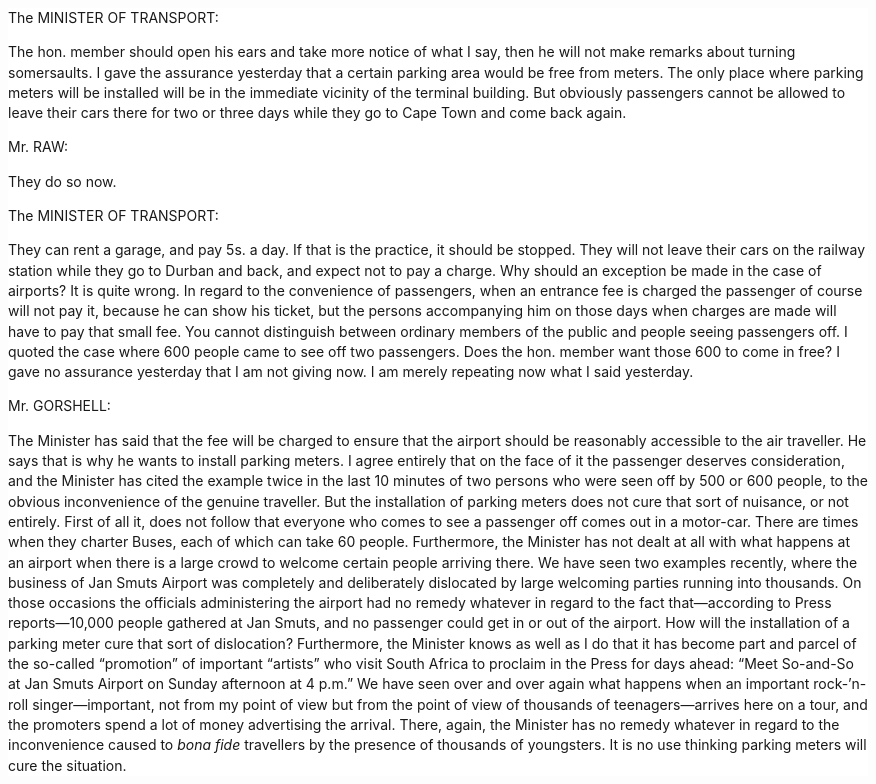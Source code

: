 </speech>

<speech by="#minister_of_transport">

<from>The <person refersTo="hansard_za">MINISTER OF TRANSPORT</person>:</from>

<p>The hon. member should open his ears and take more notice of what I say, then he will not make remarks about turning somersaults. I gave the assurance yesterday that a certain parking area would be free from meters. The only place where parking meters will be installed will be in the immediate vicinity of the terminal building. But obviously passengers cannot be allowed to leave their cars there for two or three days while they go to Cape Town and come back again.</p>

</speech>

<speech by="#raw">

<from>Mr. <person refersTo="hansard_za">RAW</person>:</from>

<p>They do so now.</p>

</speech>

<speech by="#minister_of_transport">

<from>The <person refersTo="hansard_za">MINISTER OF TRANSPORT</person>:</from>

<p>They can rent a garage, and pay 5s. a day. If that is the practice, it should be stopped. They will not leave their cars on the railway station while they go to Durban and back, and expect not to pay a charge. Why should an exception be made in the case of airports? It is quite wrong. In regard to the convenience of passengers, when an entrance fee is charged the passenger of course will not pay it, because he can show his ticket, but the persons accompanying him on those days when charges are made will have to pay that small fee. You cannot distinguish between ordinary members of the public and people seeing passengers off. I quoted the case where 600 people came to see off two passengers. Does the hon. member want those 600 to come in free? I gave no assurance yesterday that I am not giving now. I am merely repeating now what I said yesterday.</p>

</speech>

<speech by="#gorshell">

<from>Mr. <person refersTo="hansard_za">GORSHELL</person>:</from>

<p>The Minister has said that the fee will be charged to ensure that the airport should be reasonably accessible to the air traveller. He says that is why he wants to install parking meters. I agree entirely that on the face of it the passenger deserves consideration, and the Minister has cited the example twice in the last 10 minutes of two persons who were seen off by 500 or 600 people, to the obvious inconvenience of the genuine traveller. But the installation of parking meters does not cure that sort of nuisance, or not entirely. First of all it, does not follow that everyone who comes to see a passenger off comes out in a motor-car. There are times when they charter Buses, each of which can take 60 people. Furthermore, the Minister has not dealt at all with what happens at an airport when there is a large crowd to welcome certain people arriving there. We have seen two examples recently, where the business of Jan Smuts Airport was completely and deliberately dislocated by large welcoming parties running into thousands. On those occasions the officials administering the airport had no remedy whatever in regard to the fact that&#x2014;according to Press reports&#x2014;10,000 people gathered at Jan Smuts, and no passenger could get in or out of the airport. How will the installation of a parking meter cure that sort of dislocation? Furthermore, the Minister knows as well as I do that it has become part and parcel of the so-called &#x201C;promotion&#x201D; of important &#x201C;artists&#x201D; who visit South Africa to proclaim in the Press for days ahead: &#x201C;Meet So-and-So at Jan Smuts Airport on Sunday afternoon at 4 p.m.&#x201D; We have seen over and over again what happens when an important rock-&#x2019;n-roll singer&#x2014;important, not from my point of view but from the point of view of thousands <span class="col_4355-4356" refersTo="page_0804"/>of teenagers&#x2014;arrives here on a tour, and the promoters spend a lot of money advertising the arrival. There, again, the Minister has no remedy whatever in regard to the inconvenience caused to <i>bona fide</i> travellers by the presence of thousands of youngsters. It is no use thinking parking meters will cure the situation.</p>

